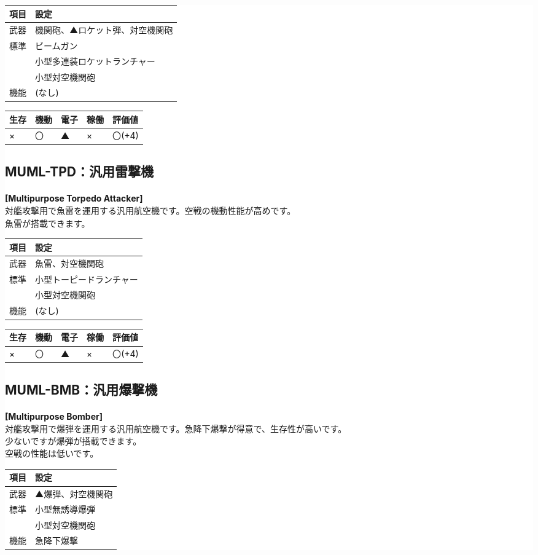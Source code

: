 |項目  |設定  |
|:--|:--|
|武器  |機関砲、▲ロケット弾、対空機関砲  |
|標準  |ビームガン  |
|      |小型多連装ロケットランチャー  |
|      |小型対空機関砲  |
|機能  |(なし)  |

|生存  |機動  |電子  |稼働  |評価値    |
|:--|:--|:--|:--|:--|
| ×   | 〇   | ▲   | ×   | 〇(+4)   |



## MUML-TPD：汎用雷撃機
**[Multipurpose Torpedo Attacker]**  
対艦攻撃用で魚雷を運用する汎用航空機です。空戦の機動性能が高めです。  
魚雷が搭載できます。  

|項目  |設定  |
|:--|:--|
|武器  |魚雷、対空機関砲  |
|標準  |小型トーピードランチャー  |
|      |小型対空機関砲  |
|機能  |(なし)  |

|生存  |機動  |電子  |稼働  |評価値    |
|:--|:--|:--|:--|:--|
| ×   | 〇   | ▲   | ×   | 〇(+4)   |



## MUML-BMB：汎用爆撃機
**[Multipurpose Bomber]**  
対艦攻撃用で爆弾を運用する汎用航空機です。急降下爆撃が得意で、生存性が高いです。  
少ないですが爆弾が搭載できます。  
空戦の性能は低いです。  

|項目  |設定  |
|:--|:--|
|武器  |▲爆弾、対空機関砲  |
|標準  |小型無誘導爆弾  |
|      |小型対空機関砲  |
|機能  |急降下爆撃  |
